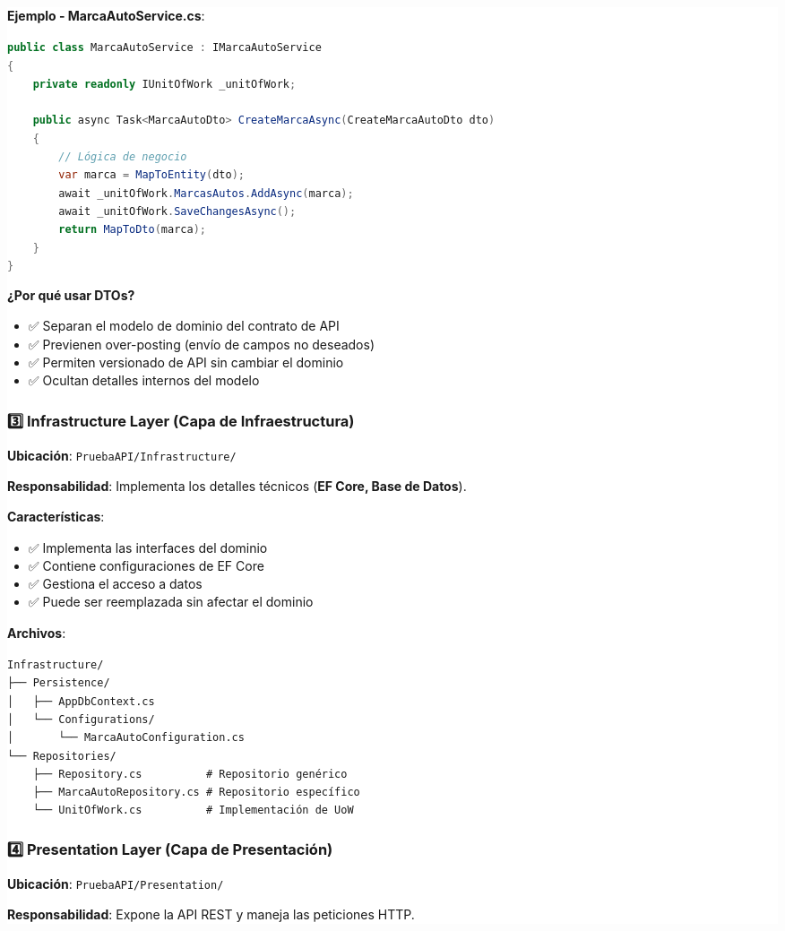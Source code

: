 **Ejemplo - MarcaAutoService.cs**:
```csharp
public class MarcaAutoService : IMarcaAutoService
{
    private readonly IUnitOfWork _unitOfWork;
    
    public async Task<MarcaAutoDto> CreateMarcaAsync(CreateMarcaAutoDto dto)
    {
        // Lógica de negocio
        var marca = MapToEntity(dto);
        await _unitOfWork.MarcasAutos.AddAsync(marca);
        await _unitOfWork.SaveChangesAsync();
        return MapToDto(marca);
    }
}
```

**¿Por qué usar DTOs?**
- ✅ Separan el modelo de dominio del contrato de API
- ✅ Previenen over-posting (envío de campos no deseados)
- ✅ Permiten versionado de API sin cambiar el dominio
- ✅ Ocultan detalles internos del modelo

### 3️⃣ Infrastructure Layer (Capa de Infraestructura)

**Ubicación**: `PruebaAPI/Infrastructure/`

**Responsabilidad**: Implementa los detalles técnicos (**EF Core, Base de Datos**).

**Características**:
- ✅ Implementa las interfaces del dominio
- ✅ Contiene configuraciones de EF Core
- ✅ Gestiona el acceso a datos
- ✅ Puede ser reemplazada sin afectar el dominio

**Archivos**:

```
Infrastructure/
├── Persistence/
│   ├── AppDbContext.cs
│   └── Configurations/
│       └── MarcaAutoConfiguration.cs
└── Repositories/
    ├── Repository.cs          # Repositorio genérico
    ├── MarcaAutoRepository.cs # Repositorio específico
    └── UnitOfWork.cs          # Implementación de UoW
```

### 4️⃣ Presentation Layer (Capa de Presentación)

**Ubicación**: `PruebaAPI/Presentation/`

**Responsabilidad**: Expone la API REST y maneja las peticiones HTTP.
